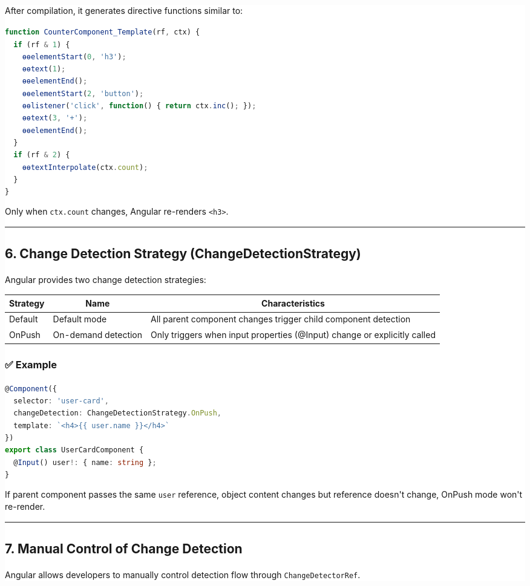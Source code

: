 After compilation, it generates directive functions similar to:

```ts
function CounterComponent_Template(rf, ctx) {
  if (rf & 1) {
    ɵɵelementStart(0, 'h3');
    ɵɵtext(1);
    ɵɵelementEnd();
    ɵɵelementStart(2, 'button');
    ɵɵlistener('click', function() { return ctx.inc(); });
    ɵɵtext(3, '+');
    ɵɵelementEnd();
  }
  if (rf & 2) {
    ɵɵtextInterpolate(ctx.count);
  }
}
```

Only when `ctx.count` changes, Angular re-renders `<h3>`.

---

## 6. Change Detection Strategy (ChangeDetectionStrategy)

Angular provides two change detection strategies:

| Strategy | Name | Characteristics |
|----------|------|-----------------|
| Default | Default mode | All parent component changes trigger child component detection |
| OnPush | On-demand detection | Only triggers when input properties (@Input) change or explicitly called |

### ✅ Example

```ts
@Component({
  selector: 'user-card',
  changeDetection: ChangeDetectionStrategy.OnPush,
  template: `<h4>{{ user.name }}</h4>`
})
export class UserCardComponent {
  @Input() user!: { name: string };
}
```

If parent component passes the same `user` reference, object content changes but reference doesn't change, OnPush mode won't re-render.

---

## 7. Manual Control of Change Detection

Angular allows developers to manually control detection flow through `ChangeDetectorRef`.
